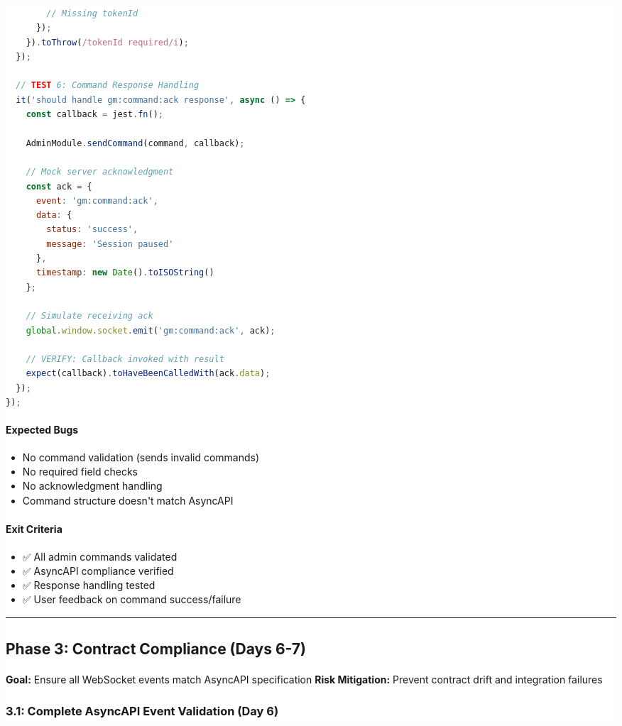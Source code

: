 ```javascript
        // Missing tokenId
      });
    }).toThrow(/tokenId required/i);
  });

  // TEST 6: Command Response Handling
  it('should handle gm:command:ack response', async () => {
    const callback = jest.fn();

    AdminModule.sendCommand(command, callback);

    // Mock server acknowledgment
    const ack = {
      event: 'gm:command:ack',
      data: {
        status: 'success',
        message: 'Session paused'
      },
      timestamp: new Date().toISOString()
    };

    // Simulate receiving ack
    global.window.socket.emit('gm:command:ack', ack);

    // VERIFY: Callback invoked with result
    expect(callback).toHaveBeenCalledWith(ack.data);
  });
});
```

#### Expected Bugs

- No command validation (sends invalid commands)
- No required field checks
- No acknowledgment handling
- Command structure doesn't match AsyncAPI

#### Exit Criteria

- ✅ All admin commands validated
- ✅ AsyncAPI compliance verified
- ✅ Response handling tested
- ✅ User feedback on command success/failure

---

## Phase 3: Contract Compliance (Days 6-7)
**Goal:** Ensure all WebSocket events match AsyncAPI specification
**Risk Mitigation:** Prevent contract drift and integration failures

### 3.1: Complete AsyncAPI Event Validation (Day 6)
